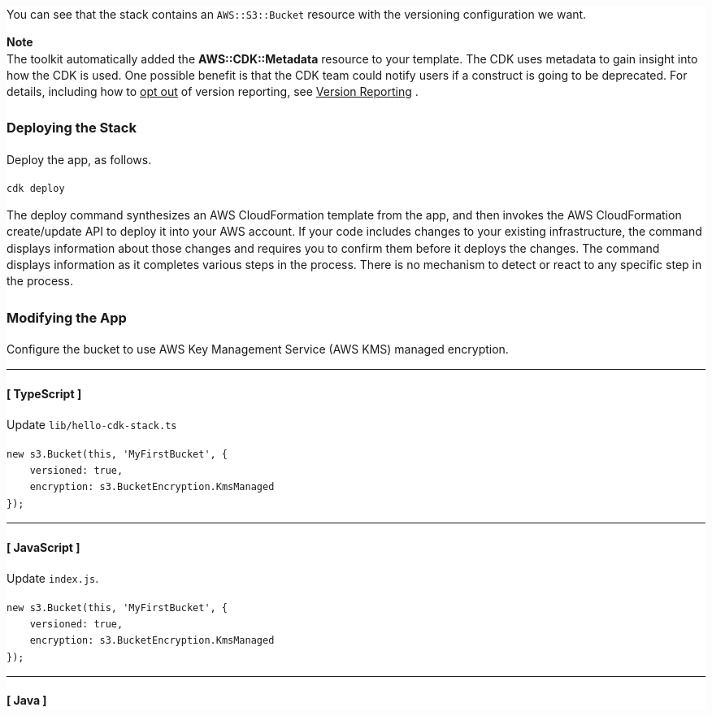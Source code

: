 You can see that the stack contains an `AWS::S3::Bucket` resource with the versioning configuration we want\.

**Note**  
The toolkit automatically added the **AWS::CDK::Metadata** resource to your template\. The CDK uses metadata to gain insight into how the CDK is used\. One possible benefit is that the CDK team could notify users if a construct is going to be deprecated\. For details, including how to [opt out](tools.md#version_reporting_opt_out) of version reporting, see [Version Reporting](tools.md#version_reporting) \.

### Deploying the Stack<a name="hello_world_tutorial_deploy_stack"></a>

Deploy the app, as follows\.

```
cdk deploy
```

The deploy command synthesizes an AWS CloudFormation template from the app, and then invokes the AWS CloudFormation create/update API to deploy it into your AWS account\. If your code includes changes to your existing infrastructure, the command displays information about those changes and requires you to confirm them before it deploys the changes\. The command displays information as it completes various steps in the process\. There is no mechanism to detect or react to any specific step in the process\.

### Modifying the App<a name="hello_world_tutorial_modify_code"></a>

Configure the bucket to use AWS Key Management Service \(AWS KMS\) managed encryption\.

------
#### [ TypeScript ]

Update `lib/hello-cdk-stack.ts`

```
new s3.Bucket(this, 'MyFirstBucket', {
    versioned: true,
    encryption: s3.BucketEncryption.KmsManaged
});
```

------
#### [ JavaScript ]

Update `index.js`\.

```
new s3.Bucket(this, 'MyFirstBucket', {
    versioned: true,
    encryption: s3.BucketEncryption.KmsManaged
});
```

------
#### [ Java ]
